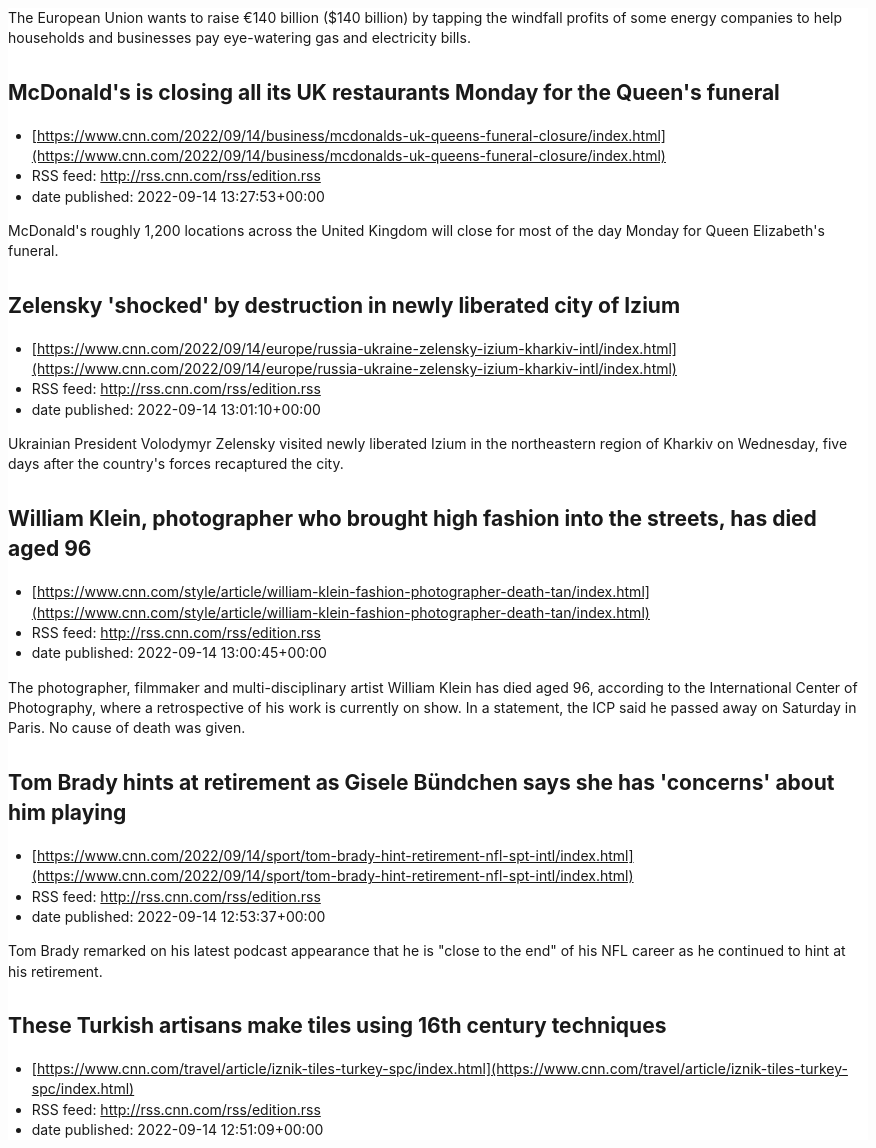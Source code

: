 The European Union wants to raise €140 billion ($140 billion) by tapping the windfall profits of some energy companies to help households and businesses pay eye-watering gas and electricity bills.

## McDonald's is closing all its UK restaurants Monday for the Queen's funeral
 - [https://www.cnn.com/2022/09/14/business/mcdonalds-uk-queens-funeral-closure/index.html](https://www.cnn.com/2022/09/14/business/mcdonalds-uk-queens-funeral-closure/index.html)
 - RSS feed: http://rss.cnn.com/rss/edition.rss
 - date published: 2022-09-14 13:27:53+00:00

McDonald's roughly 1,200 locations across the United Kingdom will close for most of the day Monday for Queen Elizabeth's funeral.

## Zelensky 'shocked' by destruction in newly liberated city of Izium
 - [https://www.cnn.com/2022/09/14/europe/russia-ukraine-zelensky-izium-kharkiv-intl/index.html](https://www.cnn.com/2022/09/14/europe/russia-ukraine-zelensky-izium-kharkiv-intl/index.html)
 - RSS feed: http://rss.cnn.com/rss/edition.rss
 - date published: 2022-09-14 13:01:10+00:00

Ukrainian President Volodymyr Zelensky visited newly liberated Izium in the northeastern region of Kharkiv on Wednesday, five days after the country's forces recaptured the city.

## William Klein, photographer who brought high fashion into the streets, has died aged 96
 - [https://www.cnn.com/style/article/william-klein-fashion-photographer-death-tan/index.html](https://www.cnn.com/style/article/william-klein-fashion-photographer-death-tan/index.html)
 - RSS feed: http://rss.cnn.com/rss/edition.rss
 - date published: 2022-09-14 13:00:45+00:00

The photographer, filmmaker and multi-disciplinary artist William Klein has died aged 96, according to the International Center of Photography, where a retrospective of his work is currently on show. In a statement, the ICP said he passed away on Saturday in Paris. No cause of death was given.

## Tom Brady hints at retirement as Gisele Bündchen says she has 'concerns' about him playing
 - [https://www.cnn.com/2022/09/14/sport/tom-brady-hint-retirement-nfl-spt-intl/index.html](https://www.cnn.com/2022/09/14/sport/tom-brady-hint-retirement-nfl-spt-intl/index.html)
 - RSS feed: http://rss.cnn.com/rss/edition.rss
 - date published: 2022-09-14 12:53:37+00:00

Tom Brady remarked on his latest podcast appearance that he is "close to the end" of his NFL career as he continued to hint at his retirement.

## These Turkish artisans make tiles using 16th century techniques
 - [https://www.cnn.com/travel/article/iznik-tiles-turkey-spc/index.html](https://www.cnn.com/travel/article/iznik-tiles-turkey-spc/index.html)
 - RSS feed: http://rss.cnn.com/rss/edition.rss
 - date published: 2022-09-14 12:51:09+00:00
